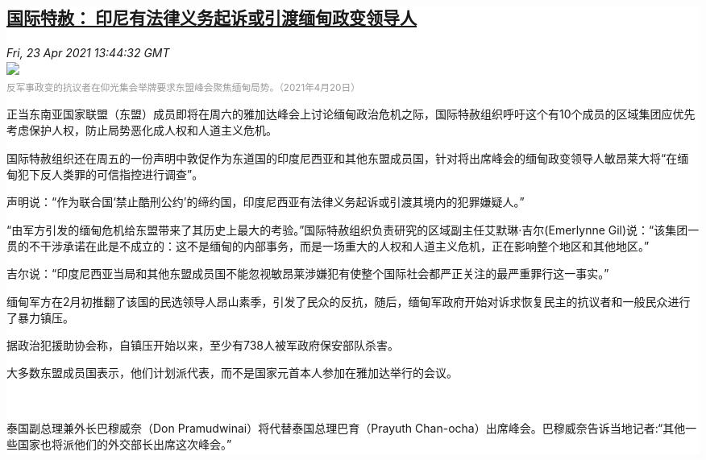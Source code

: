 
[国际特赦： 印尼有法律义务起诉或引渡缅甸政变领导人](https://www.voachinese.com/a/Myanmar-ASEAN-summit-20210423/5864373.html)
------

<div><i>Fri, 23 Apr 2021 13:44:32 GMT</i></div><img src="https://images.weserv.nl?url=gdb.voanews.com/758DA32E-CDFD-4B77-8CF1-D82737DAB113_r1_s_w900.jpg" width="100%"><div><small style="color: #999;">反军事政变的抗议者在仰光集会举牌要求东盟峰会聚焦缅甸局势。（2021年4月20日）</small></div><p>正当东南亚国家联盟（东盟）成员即将在周六的雅加达峰会上讨论缅甸政治危机之际，国际特赦组织呼吁这个有10个成员的区域集团应优先考虑保护人权，防止局势恶化成人权和人道主义危机。</p><p>国际特赦组织还在周五的一份声明中敦促作为东道国的印度尼西亚和其他东盟成员国，针对将出席峰会的缅甸政变领导人敏昂莱大将“在缅甸犯下反人类罪的可信指控进行调查”。</p><p>声明说：“作为联合国‘禁止酷刑公约’的缔约国，印度尼西亚有法律义务起诉或引渡其境内的犯罪嫌疑人。”</p><p>“由军方引发的缅甸危机给东盟带来了其历史上最大的考验。”国际特赦组织负责研究的区域副主任艾默琳·吉尔(Emerlynne Gil)说：“该集团一贯的不干涉承诺在此是不成立的：这不是缅甸的内部事务，而是一场重大的人权和人道主义危机，正在影响整个地区和其他地区。”</p><p>吉尔说：“印度尼西亚当局和其他东盟成员国不能忽视敏昂莱涉嫌犯有使整个国际社会都严正关注的最严重罪行这一事实。”</p><p>缅甸军方在2月初推翻了该国的民选领导人昂山素季，引发了民众的反抗，随后，缅甸军政府开始对诉求恢复民主的抗议者和一般民众进行了暴力镇压。</p><p>据政治犯援助协会称，自镇压开始以来，至少有738人被军政府保安部队杀害。</p><p>大多数东盟成员国表示，他们计划派代表，而不是国家元首本人参加在雅加达举行的会议。</p><p> </p><p>泰国副总理兼外长巴穆威奈（Don Pramudwinai）将代替泰国总理巴育（Prayuth Chan-ocha）出席峰会。巴穆威奈告诉当地记者:“其他一些国家也将派他们的外交部长出席这次峰会。”</p>
